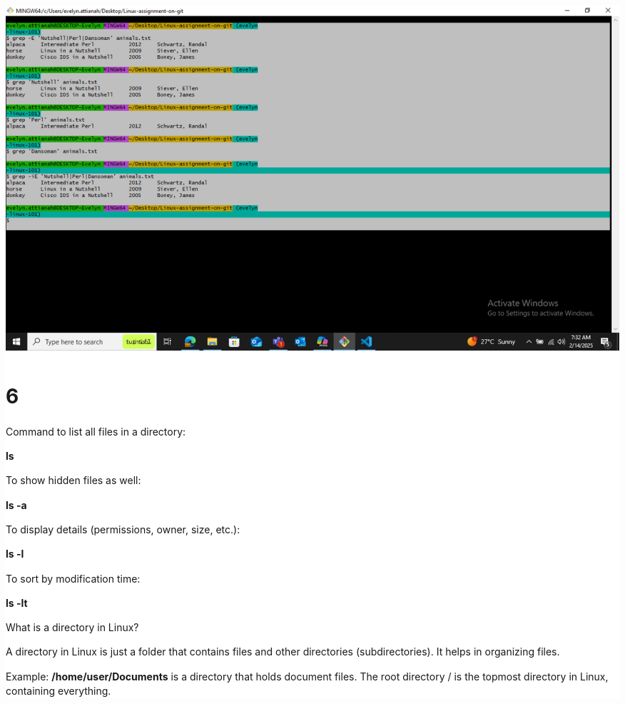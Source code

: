 ![grep](img/grep.png)

# 6

Command to list all files in a directory:


**ls**

To show hidden files as well:

**ls -a**


To display details (permissions, owner, size, etc.):


**ls -l**


To sort by modification time:


**ls -lt**

What is a directory in Linux?


A directory in Linux is just a folder that contains files and other directories (subdirectories). It helps in organizing files.


Example: **/home/user/Documents** is a directory that holds document files.
The root directory / is the topmost directory in Linux, containing everything.